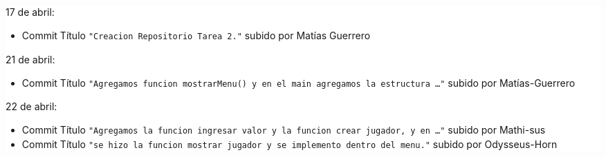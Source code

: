 17 de abril: 

*   Commit Título `"Creacion Repositorio Tarea 2."` subido por Matías
Guerrero

21 de abril: 
*   Commit Título `"Agregamos funcion mostrarMenu() y en el main agregamos la estructura …"` subido por Matías-Guerrero

22 de abril: 
*   Commit Título `"Agregamos la funcion ingresar valor y la funcion crear jugador, y en …"` subido por Mathi-sus
*   Commit Título `"se hizo la funcion mostrar jugador y se implemento dentro del menu."` subido por Odysseus-Horn
